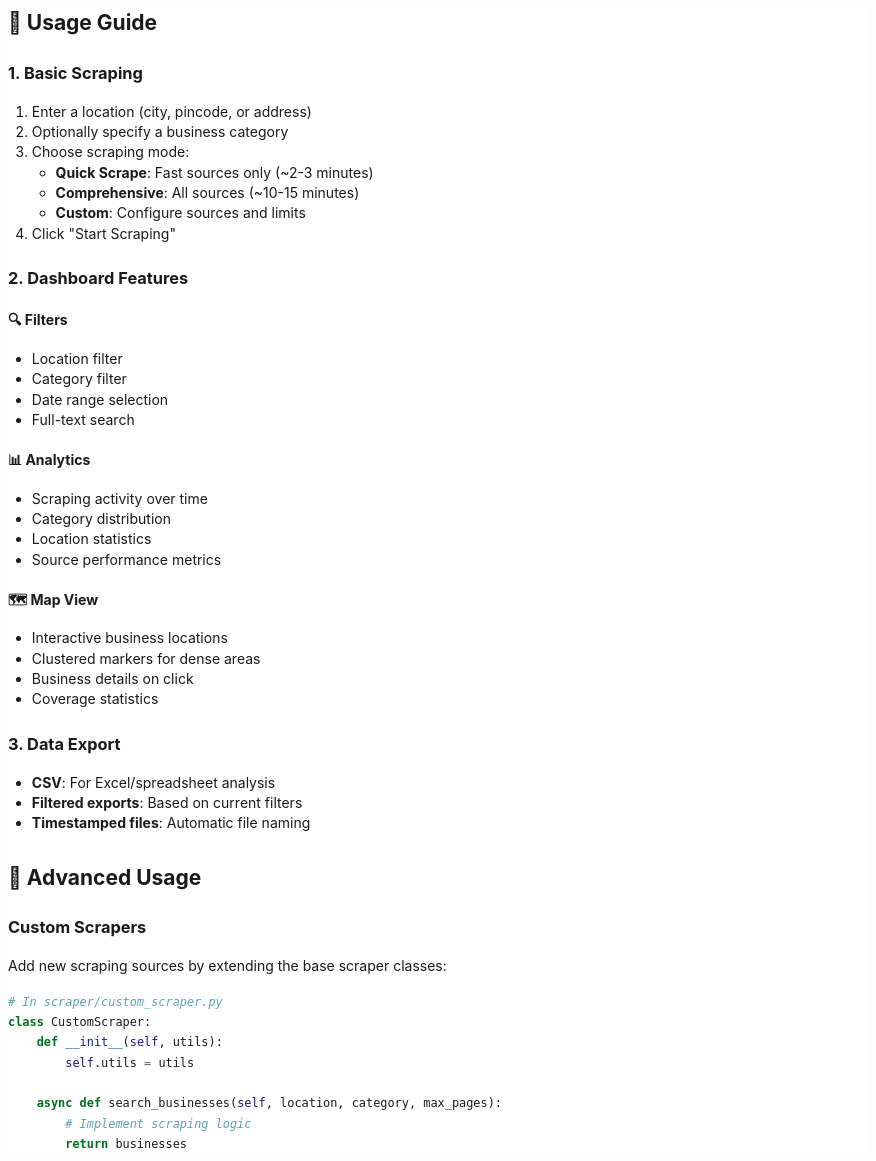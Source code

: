 ## 📖 Usage Guide

### 1. **Basic Scraping**
1. Enter a location (city, pincode, or address)
2. Optionally specify a business category
3. Choose scraping mode:
   - **Quick Scrape**: Fast sources only (~2-3 minutes)
   - **Comprehensive**: All sources (~10-15 minutes)
   - **Custom**: Configure sources and limits
4. Click "Start Scraping"

### 2. **Dashboard Features**

#### 🔍 **Filters**
- Location filter
- Category filter
- Date range selection
- Full-text search

#### 📊 **Analytics**
- Scraping activity over time
- Category distribution
- Location statistics
- Source performance metrics

#### 🗺️ **Map View**
- Interactive business locations
- Clustered markers for dense areas
- Business details on click
- Coverage statistics

### 3. **Data Export**
- **CSV**: For Excel/spreadsheet analysis
- **Filtered exports**: Based on current filters
- **Timestamped files**: Automatic file naming

## 🔧 Advanced Usage

### Custom Scrapers
Add new scraping sources by extending the base scraper classes:

```python
# In scraper/custom_scraper.py
class CustomScraper:
    def __init__(self, utils):
        self.utils = utils
    
    async def search_businesses(self, location, category, max_pages):
        # Implement scraping logic
        return businesses
```
